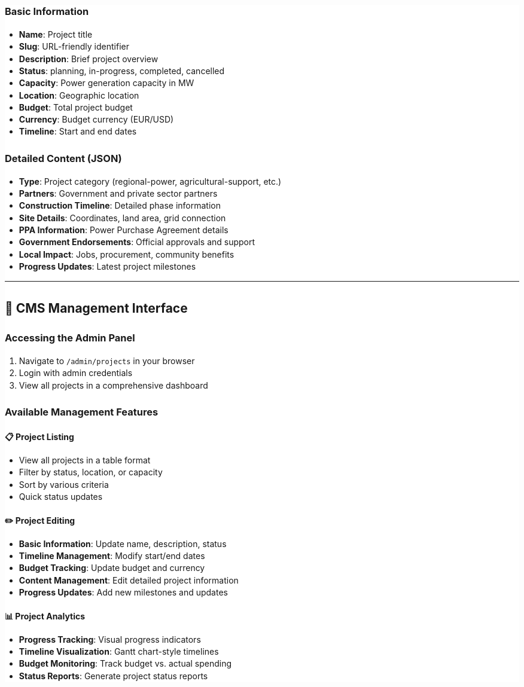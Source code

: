 ### Basic Information
- **Name**: Project title
- **Slug**: URL-friendly identifier
- **Description**: Brief project overview
- **Status**: planning, in-progress, completed, cancelled
- **Capacity**: Power generation capacity in MW
- **Location**: Geographic location
- **Budget**: Total project budget
- **Currency**: Budget currency (EUR/USD)
- **Timeline**: Start and end dates

### Detailed Content (JSON)
- **Type**: Project category (regional-power, agricultural-support, etc.)
- **Partners**: Government and private sector partners
- **Construction Timeline**: Detailed phase information
- **Site Details**: Coordinates, land area, grid connection
- **PPA Information**: Power Purchase Agreement details
- **Government Endorsements**: Official approvals and support
- **Local Impact**: Jobs, procurement, community benefits
- **Progress Updates**: Latest project milestones

---

## 🔧 CMS Management Interface

### Accessing the Admin Panel
1. Navigate to `/admin/projects` in your browser
2. Login with admin credentials
3. View all projects in a comprehensive dashboard

### Available Management Features

#### 📋 Project Listing
- View all projects in a table format
- Filter by status, location, or capacity
- Sort by various criteria
- Quick status updates

#### ✏️ Project Editing
- **Basic Information**: Update name, description, status
- **Timeline Management**: Modify start/end dates
- **Budget Tracking**: Update budget and currency
- **Content Management**: Edit detailed project information
- **Progress Updates**: Add new milestones and updates

#### 📊 Project Analytics
- **Progress Tracking**: Visual progress indicators
- **Timeline Visualization**: Gantt chart-style timelines
- **Budget Monitoring**: Track budget vs. actual spending
- **Status Reports**: Generate project status reports

